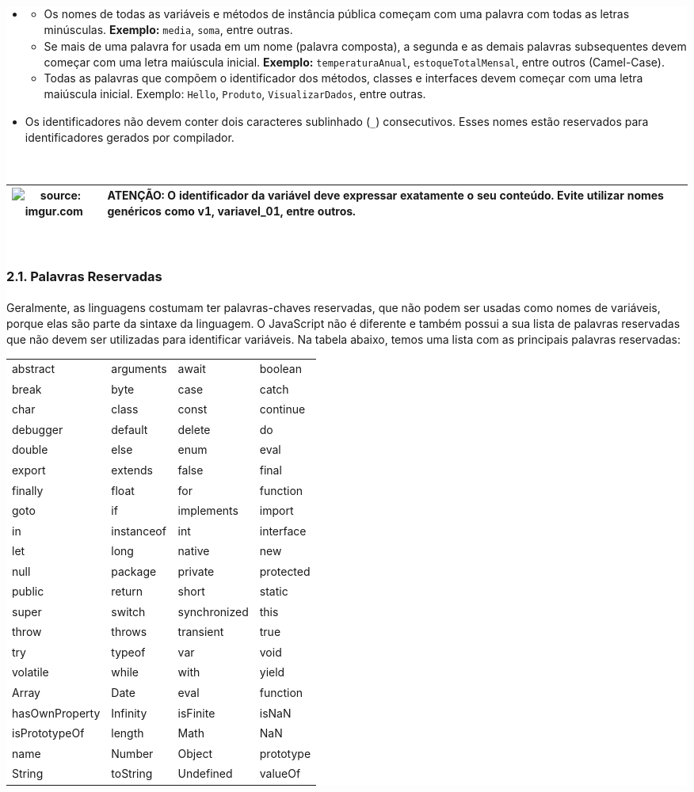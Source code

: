 - - Os nomes de todas as variáveis e métodos de instância pública começam com uma palavra com todas as letras minúsculas. **Exemplo:** `media`, `soma`, entre outras.
  - Se mais de uma palavra for usada em um nome (palavra composta), a segunda e as demais palavras subsequentes devem começar com uma letra maiúscula inicial. **Exemplo:** `temperaturaAnual`, `estoqueTotalMensal`, entre outros (Camel-Case).
  - Todas as palavras que compõem o identificador dos métodos, classes e interfaces devem começar com uma letra maiúscula inicial. Exemplo: `Hello`, `Produto`, `VisualizarDados`, entre outras.
  
- Os identificadores não devem conter dois caracteres sublinhado (`_`) consecutivos. Esses nomes estão reservados para identificadores gerados por compilador.


<br />

| <img src="https://i.imgur.com/hOgWvSc.png" title="source: imgur.com" width="100px"/> | <div align="left"> **ATENÇÃO:** O identificador da variável deve expressar exatamente o seu conteúdo. Evite utilizar nomes genéricos como v1, variavel_01, entre outros.</div> |
| ------------------------------------------------------------ | ------------------------------------------------------------ |

<br />

<h3>2.1. Palavras Reservadas</h3>

Geralmente, as linguagens costumam ter palavras-chaves reservadas, que não podem ser usadas como nomes de variáveis, porque elas são parte da sintaxe da linguagem. O JavaScript não é diferente e também possui a sua lista de palavras reservadas que não devem ser utilizadas para identificar variáveis. Na tabela abaixo, temos uma lista com as principais palavras reservadas:

|          |            |              |           |
| -------- | ---------- | ------------ | --------- |
| abstract | arguments  | await        | boolean   |
| break    | byte       | case         | catch     |
| char     | class      | const        | continue  |
| debugger | default    | delete       | do        |
| double   | else       | enum         | eval      |
| export   | extends    | false        | final     |
| finally  | float      | for          | function  |
| goto     | if         | implements   | import    |
| in       | instanceof | int          | interface |
| let      | long       | native       | new       |
| null     | package    | private      | protected |
| public   | return     | short        | static    |
| super    | switch     | synchronized | this      |
| throw    | throws     | transient    | true      |
| try      | typeof     | var          | void      |
| volatile | while      | with         | yield     |
| Array          | Date     | eval      | function  |
| hasOwnProperty | Infinity | isFinite  | isNaN     |
| isPrototypeOf  | length   | Math      | NaN       |
| name           | Number   | Object    | prototype |
| String         | toString | Undefined | valueOf   |

